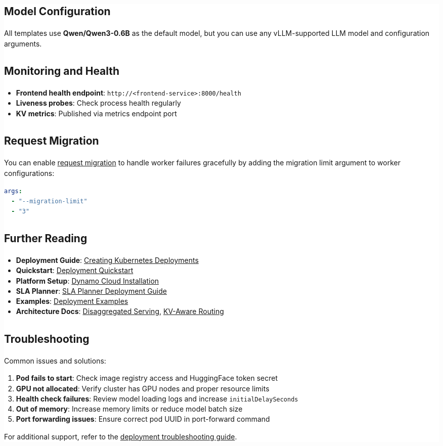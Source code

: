 ## Model Configuration

All templates use **Qwen/Qwen3-0.6B** as the default model, but you can use any vLLM-supported LLM model and configuration arguments.

## Monitoring and Health

- **Frontend health endpoint**: `http://<frontend-service>:8000/health`
- **Liveness probes**: Check process health regularly
- **KV metrics**: Published via metrics endpoint port

## Request Migration

You can enable [request migration](../../../../docs/architecture/request_migration.md) to handle worker failures gracefully by adding the migration limit argument to worker configurations:

```yaml
args:
  - "--migration-limit"
  - "3"
```

## Further Reading

- **Deployment Guide**: [Creating Kubernetes Deployments](../../../../docs/guides/dynamo_deploy/create_deployment.md)
- **Quickstart**: [Deployment Quickstart](../../../../docs/guides/dynamo_deploy/README.md)
- **Platform Setup**: [Dynamo Cloud Installation](../../../../docs/guides/dynamo_deploy/installation_guide.md)
- **SLA Planner**: [SLA Planner Deployment Guide](../../../../docs/guides/dynamo_deploy/sla_planner_deployment.md)
- **Examples**: [Deployment Examples](../../../../docs/examples/README.md)
- **Architecture Docs**: [Disaggregated Serving](../../../../docs/architecture/disagg_serving.md), [KV-Aware Routing](../../../../docs/architecture/kv_cache_routing.md)

## Troubleshooting

Common issues and solutions:

1. **Pod fails to start**: Check image registry access and HuggingFace token secret
2. **GPU not allocated**: Verify cluster has GPU nodes and proper resource limits
3. **Health check failures**: Review model loading logs and increase `initialDelaySeconds`
4. **Out of memory**: Increase memory limits or reduce model batch size
5. **Port forwarding issues**: Ensure correct pod UUID in port-forward command

For additional support, refer to the [deployment troubleshooting guide](../../../../docs/guides/dynamo_deploy/README.md).

